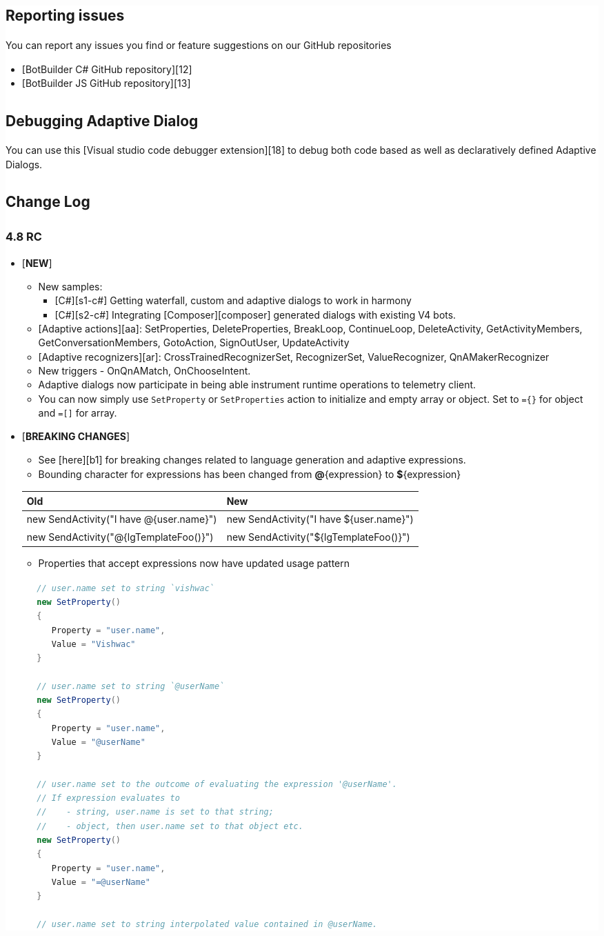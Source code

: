 ## Reporting issues
You can report any issues you find or feature suggestions on our GitHub repositories
- [BotBuilder C# GitHub repository][12]
- [BotBuilder JS GitHub repository][13]

## Debugging Adaptive Dialog
You can use this [Visual studio code debugger extension][18] to debug both code based as well as declaratively defined Adaptive Dialogs.

## Change Log
### 4.8 RC
- \[**NEW**\] 
   - New samples: 
      - [C#][s1-c#] Getting waterfall, custom and adaptive dialogs to work in harmony
      - [C#][s2-c#] Integrating [Composer][composer] generated dialogs with existing V4 bots.
   - [Adaptive actions][aa]: SetProperties, DeleteProperties, BreakLoop, ContinueLoop, DeleteActivity, GetActivityMembers, GetConversationMembers, GotoAction, SignOutUser, UpdateActivity 
   - [Adaptive recognizers][ar]: CrossTrainedRecognizerSet, RecognizerSet, ValueRecognizer, QnAMakerRecognizer
   - New triggers - OnQnAMatch, OnChooseIntent.
   - Adaptive dialogs now participate in being able instrument runtime operations to telemetry client.
   - You can now simply use `SetProperty` or `SetProperties` action to initialize and empty array or object. Set to `={}` for object and `=[]` for array.
- \[**BREAKING CHANGES**\]
   - See [here][b1] for breaking changes related to language generation and adaptive expressions.
   - Bounding character for expressions has been changed from **@**{expression} to **$**{expression}

    |  Old  | New |
    |-------|-----|
    | new SendActivity("I have @{user.name}") | new SendActivity("I have ${user.name}") |
    | new SendActivity("@{lgTemplateFoo()}") | new SendActivity("${lgTemplateFoo()}") |

   - Properties that accept expressions now have updated usage pattern 

   ```C#
      // user.name set to string `vishwac`
      new SetProperty()
      {
         Property = "user.name",
         Value = "Vishwac"
      }

      // user.name set to string `@userName`
      new SetProperty()
      {
         Property = "user.name",
         Value = "@userName"
      }

      // user.name set to the outcome of evaluating the expression '@userName'. 
      // If expression evaluates to 
      //    - string, user.name is set to that string; 
      //    - object, then user.name set to that object etc.
      new SetProperty()
      {
         Property = "user.name",
         Value = "=@userName"
      }

      // user.name set to string interpolated value contained in @userName. 
   ```